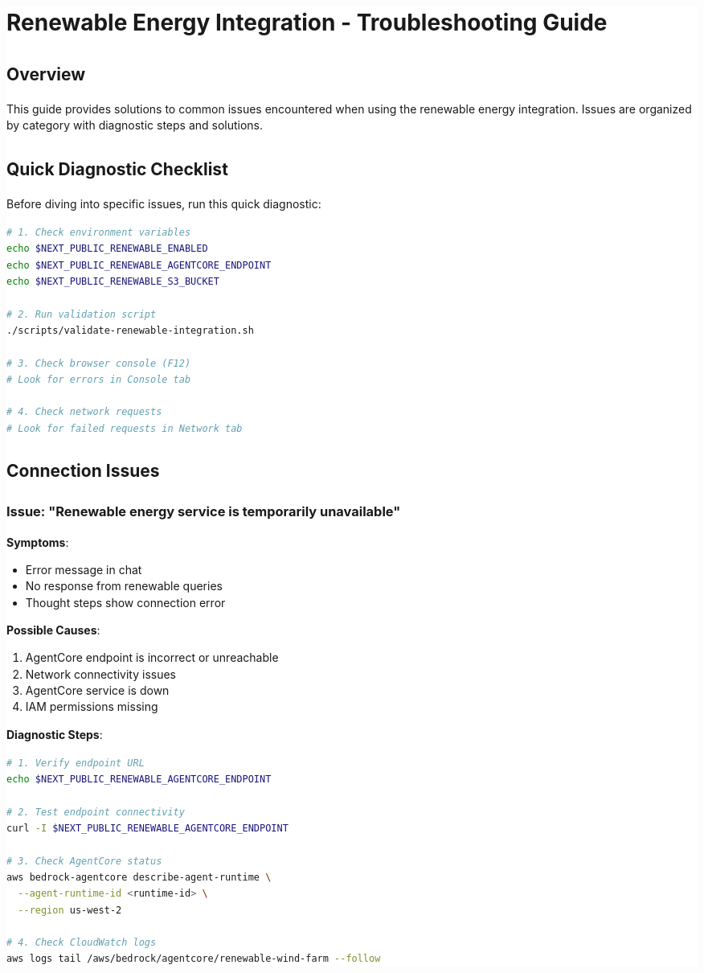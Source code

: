 # Renewable Energy Integration - Troubleshooting Guide

## Overview

This guide provides solutions to common issues encountered when using the renewable energy integration. Issues are organized by category with diagnostic steps and solutions.

## Quick Diagnostic Checklist

Before diving into specific issues, run this quick diagnostic:

```bash
# 1. Check environment variables
echo $NEXT_PUBLIC_RENEWABLE_ENABLED
echo $NEXT_PUBLIC_RENEWABLE_AGENTCORE_ENDPOINT
echo $NEXT_PUBLIC_RENEWABLE_S3_BUCKET

# 2. Run validation script
./scripts/validate-renewable-integration.sh

# 3. Check browser console (F12)
# Look for errors in Console tab

# 4. Check network requests
# Look for failed requests in Network tab
```

## Connection Issues

### Issue: "Renewable energy service is temporarily unavailable"

**Symptoms**:
- Error message in chat
- No response from renewable queries
- Thought steps show connection error

**Possible Causes**:
1. AgentCore endpoint is incorrect or unreachable
2. Network connectivity issues
3. AgentCore service is down
4. IAM permissions missing

**Diagnostic Steps**:

```bash
# 1. Verify endpoint URL
echo $NEXT_PUBLIC_RENEWABLE_AGENTCORE_ENDPOINT

# 2. Test endpoint connectivity
curl -I $NEXT_PUBLIC_RENEWABLE_AGENTCORE_ENDPOINT

# 3. Check AgentCore status
aws bedrock-agentcore describe-agent-runtime \
  --agent-runtime-id <runtime-id> \
  --region us-west-2

# 4. Check CloudWatch logs
aws logs tail /aws/bedrock/agentcore/renewable-wind-farm --follow
```
